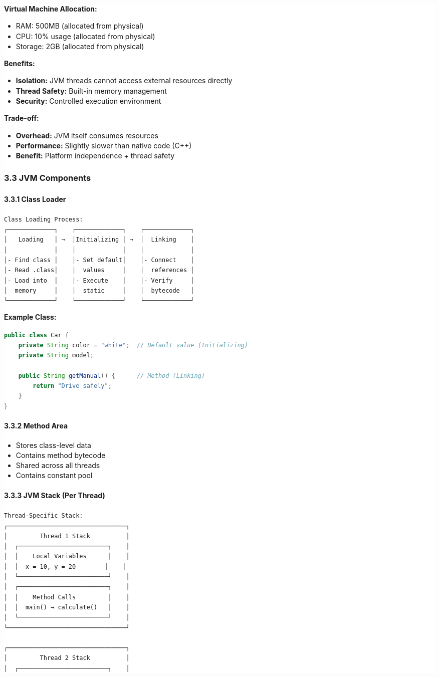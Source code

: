 **Virtual Machine Allocation:**
- RAM: 500MB (allocated from physical)
- CPU: 10% usage (allocated from physical)
- Storage: 2GB (allocated from physical)

**Benefits:**
- **Isolation:** JVM threads cannot access external resources directly
- **Thread Safety:** Built-in memory management
- **Security:** Controlled execution environment

**Trade-off:**
- **Overhead:** JVM itself consumes resources
- **Performance:** Slightly slower than native code (C++)
- **Benefit:** Platform independence + thread safety

### 3.3 JVM Components

#### 3.3.1 Class Loader
```
Class Loading Process:
┌─────────────┐    ┌─────────────┐    ┌─────────────┐
│   Loading   │ →  │Initializing │ →  │  Linking    │
│             │    │             │    │             │
│- Find class │    │- Set default│    │- Connect    │
│- Read .class│    │  values     │    │  references │
│- Load into  │    │- Execute    │    │- Verify     │
│  memory     │    │  static     │    │  bytecode   │
└─────────────┘    └─────────────┘    └─────────────┘
```

**Example Class:**
```java
public class Car {
    private String color = "white";  // Default value (Initializing)
    private String model;
    
    public String getManual() {      // Method (Linking)
        return "Drive safely";
    }
}
```

#### 3.3.2 Method Area
- Stores class-level data
- Contains method bytecode
- Shared across all threads
- Contains constant pool

#### 3.3.3 JVM Stack (Per Thread)
```
Thread-Specific Stack:
┌─────────────────────────────────┐
│         Thread 1 Stack          │
│  ┌─────────────────────────┐    │
│  │    Local Variables      │    │
│  │  x = 10, y = 20        │    │
│  └─────────────────────────┘    │
│  ┌─────────────────────────┐    │
│  │    Method Calls         │    │
│  │  main() → calculate()   │    │
│  └─────────────────────────┘    │
└─────────────────────────────────┘

┌─────────────────────────────────┐
│         Thread 2 Stack          │
│  ┌─────────────────────────┐    │
```